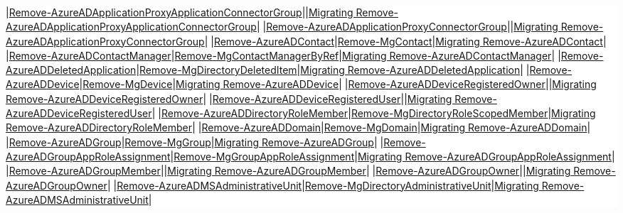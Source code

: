 |[Remove-AzureADApplicationProxyApplicationConnectorGroup](https://docs.microsoft.com/en-us/powershell/module/AzureAD/Remove-AzureADApplicationProxyApplicationConnectorGroup)|[](https://docs.microsoft.com/en-us/powershell/module//)|[Migrating Remove-AzureADApplicationProxyApplicationConnectorGroup](https://github.com/microsoft/AzureAD-to-MSGraph/blob/main/docs/AzureAD/Remove-AzureADApplicationProxyApplicationConnectorGroup.md)|
|[Remove-AzureADApplicationProxyConnectorGroup](https://docs.microsoft.com/en-us/powershell/module/AzureAD/Remove-AzureADApplicationProxyConnectorGroup)|[](https://docs.microsoft.com/en-us/powershell/module//)|[Migrating Remove-AzureADApplicationProxyConnectorGroup](https://github.com/microsoft/AzureAD-to-MSGraph/blob/main/docs/AzureAD/Remove-AzureADApplicationProxyConnectorGroup.md)|
|[Remove-AzureADContact](https://docs.microsoft.com/en-us/powershell/module/AzureAD/Remove-AzureADContact)|[Remove-MgContact](https://docs.microsoft.com/en-us/powershell/module/Microsoft.Graph.Identity.DirectoryManagement/Remove-MgContact)|[Migrating Remove-AzureADContact](https://github.com/microsoft/AzureAD-to-MSGraph/blob/main/docs/AzureAD/Remove-AzureADContact.md)|
|[Remove-AzureADContactManager](https://docs.microsoft.com/en-us/powershell/module/AzureAD/Remove-AzureADContactManager)|[Remove-MgContactManagerByRef](https://docs.microsoft.com/en-us/powershell/module/Microsoft.Graph.Identity.DirectoryManagement/Remove-MgContactManagerByRef)|[Migrating Remove-AzureADContactManager](https://github.com/microsoft/AzureAD-to-MSGraph/blob/main/docs/AzureAD/Remove-AzureADContactManager.md)|
|[Remove-AzureADDeletedApplication](https://docs.microsoft.com/en-us/powershell/module/AzureAD/Remove-AzureADDeletedApplication)|[Remove-MgDirectoryDeletedItem](https://docs.microsoft.com/en-us/powershell/module/Microsoft.Graph.Identity.DirectoryManagement/Remove-MgDirectoryDeletedItem)|[Migrating Remove-AzureADDeletedApplication](https://github.com/microsoft/AzureAD-to-MSGraph/blob/main/docs/AzureAD/Remove-AzureADDeletedApplication.md)|
|[Remove-AzureADDevice](https://docs.microsoft.com/en-us/powershell/module/AzureAD/Remove-AzureADDevice)|[Remove-MgDevice](https://docs.microsoft.com/en-us/powershell/module/Microsoft.Graph.Identity.DirectoryManagement/Remove-MgDevice)|[Migrating Remove-AzureADDevice](https://github.com/microsoft/AzureAD-to-MSGraph/blob/main/docs/AzureAD/Remove-AzureADDevice.md)|
|[Remove-AzureADDeviceRegisteredOwner](https://docs.microsoft.com/en-us/powershell/module/AzureAD/Remove-AzureADDeviceRegisteredOwner)|[](https://docs.microsoft.com/en-us/powershell/module//)|[Migrating Remove-AzureADDeviceRegisteredOwner](https://github.com/microsoft/AzureAD-to-MSGraph/blob/main/docs/AzureAD/Remove-AzureADDeviceRegisteredOwner.md)|
|[Remove-AzureADDeviceRegisteredUser](https://docs.microsoft.com/en-us/powershell/module/AzureAD/Remove-AzureADDeviceRegisteredUser)|[](https://docs.microsoft.com/en-us/powershell/module//)|[Migrating Remove-AzureADDeviceRegisteredUser](https://github.com/microsoft/AzureAD-to-MSGraph/blob/main/docs/AzureAD/Remove-AzureADDeviceRegisteredUser.md)|
|[Remove-AzureADDirectoryRoleMember](https://docs.microsoft.com/en-us/powershell/module/AzureAD/Remove-AzureADDirectoryRoleMember)|[Remove-MgDirectoryRoleScopedMember](https://docs.microsoft.com/en-us/powershell/module/Microsoft.Graph.Identity.DirectoryManagement/Remove-MgDirectoryRoleScopedMember)|[Migrating Remove-AzureADDirectoryRoleMember](https://github.com/microsoft/AzureAD-to-MSGraph/blob/main/docs/AzureAD/Remove-AzureADDirectoryRoleMember.md)|
|[Remove-AzureADDomain](https://docs.microsoft.com/en-us/powershell/module/AzureAD/Remove-AzureADDomain)|[Remove-MgDomain](https://docs.microsoft.com/en-us/powershell/module/Microsoft.Graph.Identity.DirectoryManagement/Remove-MgDomain)|[Migrating Remove-AzureADDomain](https://github.com/microsoft/AzureAD-to-MSGraph/blob/main/docs/AzureAD/Remove-AzureADDomain.md)|
|[Remove-AzureADGroup](https://docs.microsoft.com/en-us/powershell/module/AzureAD/Remove-AzureADGroup)|[Remove-MgGroup](https://docs.microsoft.com/en-us/powershell/module/Microsoft.Graph.Groups/Remove-MgGroup)|[Migrating Remove-AzureADGroup](https://github.com/microsoft/AzureAD-to-MSGraph/blob/main/docs/AzureAD/Remove-AzureADGroup.md)|
|[Remove-AzureADGroupAppRoleAssignment](https://docs.microsoft.com/en-us/powershell/module/AzureAD/Remove-AzureADGroupAppRoleAssignment)|[Remove-MgGroupAppRoleAssignment](https://docs.microsoft.com/en-us/powershell/module/Microsoft.Graph.Applications/Remove-MgGroupAppRoleAssignment)|[Migrating Remove-AzureADGroupAppRoleAssignment](https://github.com/microsoft/AzureAD-to-MSGraph/blob/main/docs/AzureAD/Remove-AzureADGroupAppRoleAssignment.md)|
|[Remove-AzureADGroupMember](https://docs.microsoft.com/en-us/powershell/module/AzureAD/Remove-AzureADGroupMember)|[](https://docs.microsoft.com/en-us/powershell/module//)|[Migrating Remove-AzureADGroupMember](https://github.com/microsoft/AzureAD-to-MSGraph/blob/main/docs/AzureAD/Remove-AzureADGroupMember.md)|
|[Remove-AzureADGroupOwner](https://docs.microsoft.com/en-us/powershell/module/AzureAD/Remove-AzureADGroupOwner)|[](https://docs.microsoft.com/en-us/powershell/module//)|[Migrating Remove-AzureADGroupOwner](https://github.com/microsoft/AzureAD-to-MSGraph/blob/main/docs/AzureAD/Remove-AzureADGroupOwner.md)|
|[Remove-AzureADMSAdministrativeUnit](https://docs.microsoft.com/en-us/powershell/module/AzureAD/Remove-AzureADMSAdministrativeUnit)|[Remove-MgDirectoryAdministrativeUnit](https://docs.microsoft.com/en-us/powershell/module/Microsoft.Graph.Identity.DirectoryManagement/Remove-MgDirectoryAdministrativeUnit)|[Migrating Remove-AzureADMSAdministrativeUnit](https://github.com/microsoft/AzureAD-to-MSGraph/blob/main/docs/AzureAD/Remove-AzureADMSAdministrativeUnit.md)|
